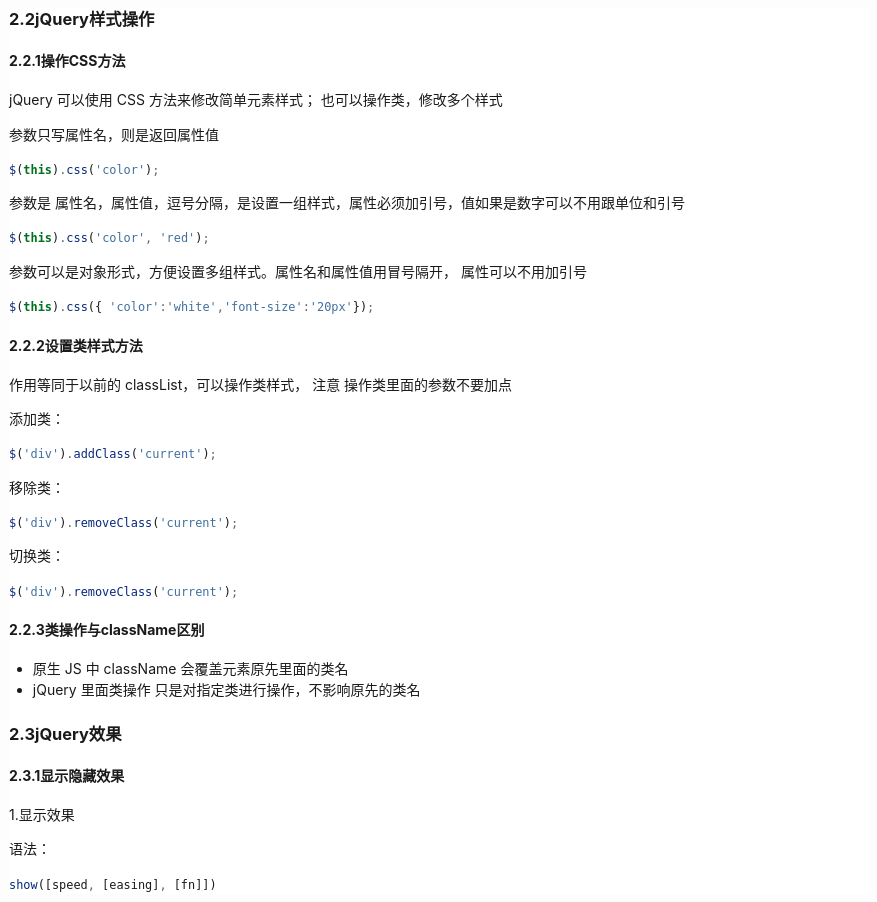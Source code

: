 ### 2.2jQuery样式操作

#### 2.2.1操作CSS方法

jQuery 可以使用 CSS 方法来修改简单元素样式； 也可以操作类，修改多个样式

参数只写属性名，则是返回属性值

```js
$(this).css('color');
```

参数是 属性名，属性值，逗号分隔，是设置一组样式，属性必须加引号，值如果是数字可以不用跟单位和引号

```js
$(this).css('color', 'red');
```

参数可以是对象形式，方便设置多组样式。属性名和属性值用冒号隔开， 属性可以不用加引号

```js
$(this).css({ 'color':'white','font-size':'20px'});
```

#### 2.2.2设置类样式方法

作用等同于以前的 classList，可以操作类样式， 注意 操作类里面的参数不要加点

添加类：

```js
$('div').addClass('current');
```

移除类：

```js
$('div').removeClass('current');
```

切换类：

```js
$('div').removeClass('current');
```

#### 2.2.3类操作与className区别

- 原生 JS 中 className 会覆盖元素原先里面的类名
- jQuery 里面类操作 只是对指定类进行操作，不影响原先的类名

### 2.3jQuery效果

#### 2.3.1显示隐藏效果

1.显示效果

语法：

```js
show([speed, [easing], [fn]])
```
